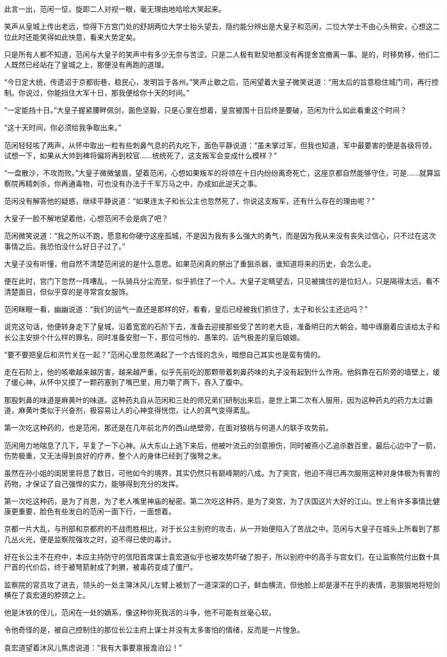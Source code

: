 此言一出，范闲一怔，旋即二人对视一眼，毫无理由地哈哈大笑起来。

笑声从皇城上传出老远，惊得下方宫门处的舒胡两位大学士抬头望去，隐约能分辨出是大皇子和范闲，二位大学士不由心头稍安，心想这二位此时还能笑得如此快意，看来大势定矣。

只是所有人都不知道，范闲与大皇子的笑声中有多少无奈与苦涩，只是二人极有默契地都没有再提舍宫撤离一事。是的，时移势移，他们二人既然已经站在了皇城之上，那便没有再跑的道理。

“今日定大统，传遗诏于京都街巷，稳民心，发明旨于各州。”笑声止歇之后，范闲望着大皇子微笑说道：“用太后的旨意稳住城门司，再行控制。你说过，你能挡住大军十日，那我便给你十天的时间。”

“一定能挡十日。”大皇子握紧腰畔佩剑，面色坚毅，只是心里在想着，皇宫被围十日后终是要破，范闲为什么如此看重这个时间？

“这十天时间，你必须给我争取出来。”

范闲轻轻咳了两声，从怀中取出一粒有些刺鼻气息的药丸吃下，面色平静说道：“虽未掌过军，但我也知道，军中最要害的便是各级将领，试想一下，如果从大帅到裨将偏将再到校官……统统死了，这支叛军会变成什么模样？”

“一盘散沙，不攻而败。”大皇子微微皱眉，望着范闲，心想如果叛军的将领在十日内纷纷离奇死亡，这座京都自然能够守住，可是……就算监察院再精刺杀，你再通毒物，可也没有办法于千军万马之中，办成如此逆天之事。

范闲没有解答他的疑惑，继续平静说道：“如果连太子和长公主也忽然死了，你说这支叛军，还有什么存在的理由呢？”

大皇子一脸不解地望着他，心想范闲不会是病了吧？

范闲微笑说道：“我之所以不跑，愿意和你硬守这座孤城，不是因为我有多么强大的勇气，而是因为我从来没有丧失过信心，只不过在这次事情之后。我恐怕没什么好日子过了。”

大皇子没有听懂，他自然不清楚范闲说的是什么意思。如果范闲真的祭出了重狙杀器，谁知道将来的历史，会怎么走。

便在此时，宫门下忽然一阵嘈乱，一队骑兵分尘而至，似乎抓住了一个人。大皇子定睛望去，只见被擒住的是位妇人，只是隔得太远，看不清楚面目，但似乎穿的是寻常宫女服饰。

范闲眯眼一看，幽幽说道：“我们的运气一直还是那样的好，看看，皇后已经被我们抓住了，太子和长公主还远吗？”

说完这句话，他便转身走下了皇城，沿着宽宽的石阶下去，准备去迎接那些受了苦的老大臣，准备明日的大朝会，暗中琢磨着应该给太子和长公主安排个什么样的罪名，同时准备安慰一下，那位可怜的、愚笨的、运气极差的皇后娘娘。

“要不要把皇后和洪竹关在一起？”范闲心里忽然涌起了一个古怪的念头，暗想自己其实也是蛮有情的。

走在石阶上，他的咳嗽越来越厉害，越来越严重，似乎先前吃的那颗带着刺鼻药味的丸子没有起到什么作用。他斜靠在石阶旁的墙壁上，缓了缓心神，从怀中又摸了一颗药塞到了嘴巴里，用力嚼了两下，吞入了腹中。

那股刺鼻的味道是麻黄叶的味道。这种药丸自从范闲和三处的师兄弟们研制出来后，是世上第二次有人服用，因为这种药丸的药力太过霸道，麻黄叶类似于兴奋剂，极容易让人的心神变得恍惚，让人的真气变得紊乱。

第一次吃这种药的，也是范闲，那还是在几年前北齐的西山绝壁旁，在面对狼桃与何道人的联手攻势前。

范闲用力地喘息了几下，平复了一下心神。从大东山上逃下来后，他被叶流云的剑意擦伤，同时被燕小乙追杀数百里，最后心边中了一箭，伤势极重，又无法得到良好的疗养，整个人的身体已经到了强弩之末。

虽然在孙小姐的闺房里将息了数日，可他如今的境界，其实仍然只有巅峰期的八成。为了突宫，他迫不得已再次服用这种对身体极为有害的药物，才保证了自己强悍的实力，能够得到充分的发挥。

第一次吃这种药，是为了肖恩，为了老人嘴里神庙的秘密。第二次吃这种药，是为了突宫，为了庆国这片大好的江山。世上有许多事情比健康更重要，脸色有些发白的范闲一面下行，一面想着。

京都一片大乱，与刑部和京都府的不战而胜相比，对于长公主别府的攻击，从一开始便陷入了苦战之中。范闲与大皇子在城头上所看到了那几丛火光，便是监察院强攻之时，迫不得已使的毒计。

好在长公主不在府中，本应主持防守的信阳首席谋士袁宏道似乎也被攻势吓破了胆子，所以别府中的高手与宫女们，在让监察院付出数十具尸首的代价后，终于被弩箭射成了刺猬，被毒药变成了僵尸。

监察院的官员攻了进去，领头的一处主簿沐风儿左臂上被划了一道深深的口子，鲜血横流，但他脸上却是漫不在乎的表情，恶狠狠地将短剑横在了袁宏道的脖颈之上。

他是沐铁的侄儿，范闲在一处的嫡系，像这种你死我活的斗争，他不可能有丝毫心软。

令他奇怪的是，被自己控制住的那位长公主府上谋士并没有太多害怕的情绪，反而是一片惶急。

袁宏道望着沐风儿焦虑说道：“我有大事要禀报澹泊公！”

